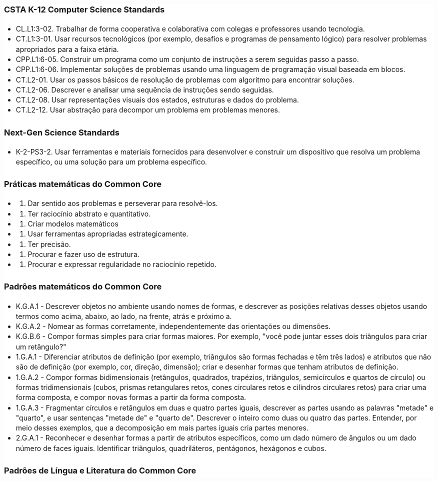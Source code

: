 ### CSTA K-12 Computer Science Standards

  * CL.L1:3-02. Trabalhar de forma cooperativa e colaborativa com colegas e professores usando tecnologia.
  * CT.L1:3-01. Usar recursos tecnológicos (por exemplo, desafios e programas de pensamento lógico) para resolver problemas apropriados para a faixa etária.
  * CPP.L1:6-05. Construir um programa como um conjunto de instruções a serem seguidas passo a passo.
  * CPP.L1:6-06. Implementar soluções de problemas usando uma linguagem de programação visual baseada em blocos.
  * CT.L2-01. Usar os passos básicos de resolução de problemas com algoritmo para encontrar soluções.
  * CT.L2-06. Descrever e analisar uma sequência de instruções sendo seguidas.
  * CT.L2-08. Usar representações visuais dos estados, estruturas e dados do problema.
  * CT.L2-12. Usar abstração para decompor um problema em problemas menores. 

### Next-Gen Science Standards

  * K-2-PS3-2. Usar ferramentas e materiais fornecidos para desenvolver e construir um dispositivo que resolva um problema específico, ou uma solução para um problema específico.

### Práticas matemáticas do Common Core

  *   1. Dar sentido aos problemas e perseverar para resolvê-los.
  *   1. Ter raciocínio abstrato e quantitativo.
  *   1. Criar modelos matemáticos
  *   1. Usar ferramentas apropriadas estrategicamente.
  *   1. Ter precisão.
  *   1. Procurar e fazer uso de estrutura.
  *   1. Procurar e expressar regularidade no raciocínio repetido.

### Padrões matemáticos do Common Core

  * K.G.A.1 - Descrever objetos no ambiente usando nomes de formas, e descrever as posições relativas desses objetos usando termos como acima, abaixo, ao lado, na frente, atrás e próximo a.
  * K.G.A.2 - Nomear as formas corretamente, independentemente das orientações ou dimensões.
  * K.G.B.6 - Compor formas simples para criar formas maiores. Por exemplo, "você pode juntar esses dois triângulos para criar um retângulo?"
  * 1.G.A.1 - Diferenciar atributos de definição (por exemplo, triângulos são formas fechadas e têm três lados) e atributos que não são de definição (por exemplo, cor, direção, dimensão); criar e desenhar formas que tenham atributos de definição.
  * 1.G.A.2 - Compor formas bidimensionais (retângulos, quadrados, trapézios, triângulos, semicírculos e quartos de círculo) ou formas tridimensionais (cubos, prismas retangulares retos, cones circulares retos e cilindros circulares retos) para criar uma forma composta, e compor novas formas a partir da forma composta.
  * 1.G.A.3 - Fragmentar círculos e retângulos em duas e quatro partes iguais, descrever as partes usando as palavras "metade" e "quarto", e usar sentenças "metade de" e "quarto de". Descrever o inteiro como duas ou quatro das partes. Entender, por meio desses exemplos, que a decomposição em mais partes iguais cria partes menores.
  * 2.G.A.1 - Reconhecer e desenhar formas a partir de atributos específicos, como um dado número de ângulos ou um dado número de faces iguais. Identificar triângulos, quadriláteros, pentágonos, hexágonos e cubos.

### Padrões de Língua e Literatura do Common Core
